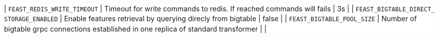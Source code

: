 | `FEAST_REDIS_WRITE_TIMEOUT`               | Timeout for write commands to redis. If reached commands will fails                                                                                                                                                                                                                                                                     | 3s            |
| `FEAST_BIGTABLE_DIRECT_STORAGE_ENABLED`   | Enable features retrieval by querying direcly from bigtable                                                                                                                                                                                                                                                                             | false         |
| `FEAST_BIGTABLE_POOL_SIZE`                | Number of bigtable grpc connections established in one replica of standard transformer                                                                                                                                                                                                                                                  |               |
